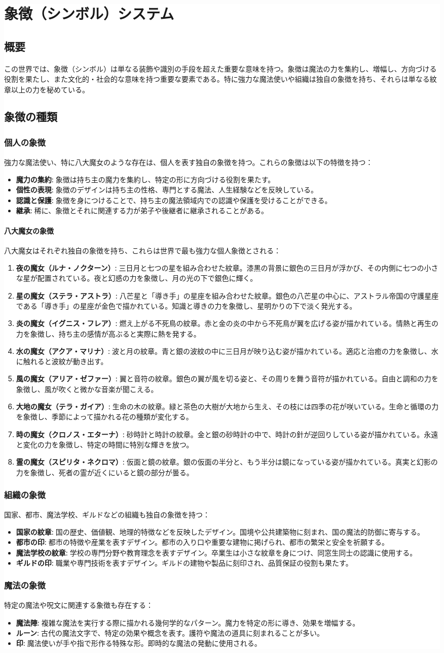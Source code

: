 # 象徴（シンボル）システム

## 概要

この世界では、象徴（シンボル）は単なる装飾や識別の手段を超えた重要な意味を持つ。象徴は魔法の力を集約し、増幅し、方向づける役割を果たし、また文化的・社会的な意味を持つ重要な要素である。特に強力な魔法使いや組織は独自の象徴を持ち、それらは単なる紋章以上の力を秘めている。

## 象徴の種類

### 個人の象徴

強力な魔法使い、特に八大魔女のような存在は、個人を表す独自の象徴を持つ。これらの象徴は以下の特徴を持つ：

- **魔力の集約**: 象徴は持ち主の魔力を集約し、特定の形に方向づける役割を果たす。
- **個性の表現**: 象徴のデザインは持ち主の性格、専門とする魔法、人生経験などを反映している。
- **認識と保護**: 象徴を身につけることで、持ち主の魔法領域内での認識や保護を受けることができる。
- **継承**: 稀に、象徴とそれに関連する力が弟子や後継者に継承されることがある。

#### 八大魔女の象徴

八大魔女はそれぞれ独自の象徴を持ち、これらは世界で最も強力な個人象徴とされる：

1. **夜の魔女（ルナ・ノクターン）**: 三日月と七つの星を組み合わせた紋章。漆黒の背景に銀色の三日月が浮かび、その内側に七つの小さな星が配置されている。夜と幻惑の力を象徴し、月の光の下で銀色に輝く。

2. **星の魔女（ステラ・アストラ）**: 八芒星と「導き手」の星座を組み合わせた紋章。銀色の八芒星の中心に、アストラル帝国の守護星座である「導き手」の星座が金色で描かれている。知識と導きの力を象徴し、星明かりの下で淡く発光する。

3. **炎の魔女（イグニス・フレア）**: 燃え上がる不死鳥の紋章。赤と金の炎の中から不死鳥が翼を広げる姿が描かれている。情熱と再生の力を象徴し、持ち主の感情が高ぶると実際に熱を発する。

4. **水の魔女（アクア・マリナ）**: 波と月の紋章。青と銀の波紋の中に三日月が映り込む姿が描かれている。適応と治癒の力を象徴し、水に触れると波紋が動き出す。

5. **風の魔女（アリア・ゼファー）**: 翼と音符の紋章。銀色の翼が風を切る姿と、その周りを舞う音符が描かれている。自由と調和の力を象徴し、風が吹くと微かな音楽が聞こえる。

6. **大地の魔女（テラ・ガイア）**: 生命の木の紋章。緑と茶色の大樹が大地から生え、その枝には四季の花が咲いている。生命と循環の力を象徴し、季節によって描かれる花の種類が変化する。

7. **時の魔女（クロノス・エターナ）**: 砂時計と時計の紋章。金と銀の砂時計の中で、時計の針が逆回りしている姿が描かれている。永遠と変化の力を象徴し、特定の時間に特別な輝きを放つ。

8. **霊の魔女（スピリタ・ネクロマ）**: 仮面と鏡の紋章。銀の仮面の半分と、もう半分は鏡になっている姿が描かれている。真実と幻影の力を象徴し、死者の霊が近くにいると鏡の部分が曇る。

### 組織の象徴

国家、都市、魔法学校、ギルドなどの組織も独自の象徴を持つ：

- **国家の紋章**: 国の歴史、価値観、地理的特徴などを反映したデザイン。国境や公共建築物に刻まれ、国の魔法的防御に寄与する。
- **都市の印**: 都市の特徴や産業を表すデザイン。都市の入り口や重要な建物に掲げられ、都市の繁栄と安全を祈願する。
- **魔法学校の紋章**: 学校の専門分野や教育理念を表すデザイン。卒業生は小さな紋章を身につけ、同窓生同士の認識に使用する。
- **ギルドの印**: 職業や専門技術を表すデザイン。ギルドの建物や製品に刻印され、品質保証の役割も果たす。

### 魔法の象徴

特定の魔法や呪文に関連する象徴も存在する：

- **魔法陣**: 複雑な魔法を実行する際に描かれる幾何学的なパターン。魔力を特定の形に導き、効果を増幅する。
- **ルーン**: 古代の魔法文字で、特定の効果や概念を表す。護符や魔法の道具に刻まれることが多い。
- **印**: 魔法使いが手や指で形作る特殊な形。即時的な魔法の発動に使用される。
